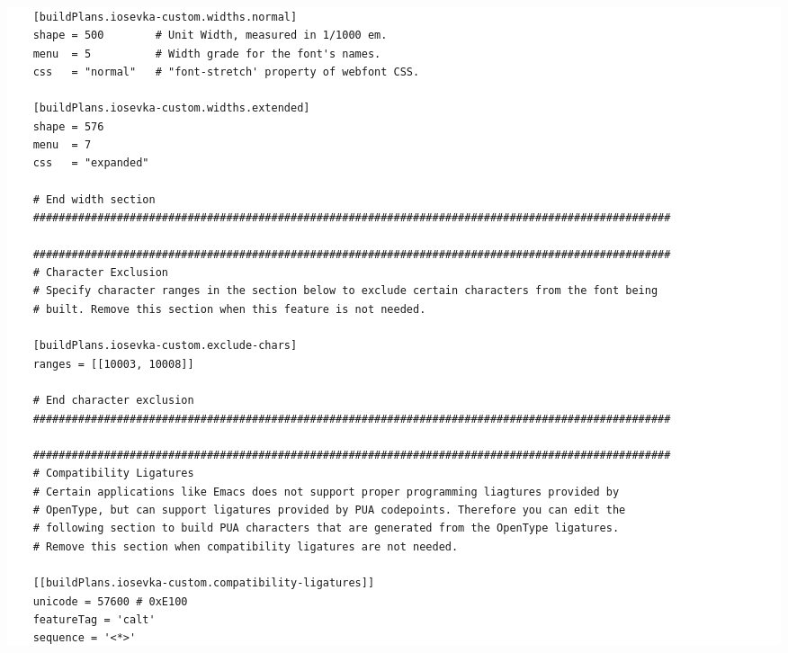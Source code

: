		[buildPlans.iosevka-custom.widths.normal]
		shape = 500        # Unit Width, measured in 1/1000 em.
		menu  = 5          # Width grade for the font's names.
		css   = "normal"   # "font-stretch' property of webfont CSS.
		
		[buildPlans.iosevka-custom.widths.extended]
		shape = 576
		menu  = 7
		css   = "expanded"
		
		# End width section
		###################################################################################################
		
		###################################################################################################
		# Character Exclusion
		# Specify character ranges in the section below to exclude certain characters from the font being
		# built. Remove this section when this feature is not needed.
		
		[buildPlans.iosevka-custom.exclude-chars]
		ranges = [[10003, 10008]]
		
		# End character exclusion
		###################################################################################################
		
		###################################################################################################
		# Compatibility Ligatures
		# Certain applications like Emacs does not support proper programming liagtures provided by
		# OpenType, but can support ligatures provided by PUA codepoints. Therefore you can edit the
		# following section to build PUA characters that are generated from the OpenType ligatures.
		# Remove this section when compatibility ligatures are not needed.
		
		[[buildPlans.iosevka-custom.compatibility-ligatures]]
		unicode = 57600 # 0xE100
		featureTag = 'calt'
		sequence = '<*>'
		